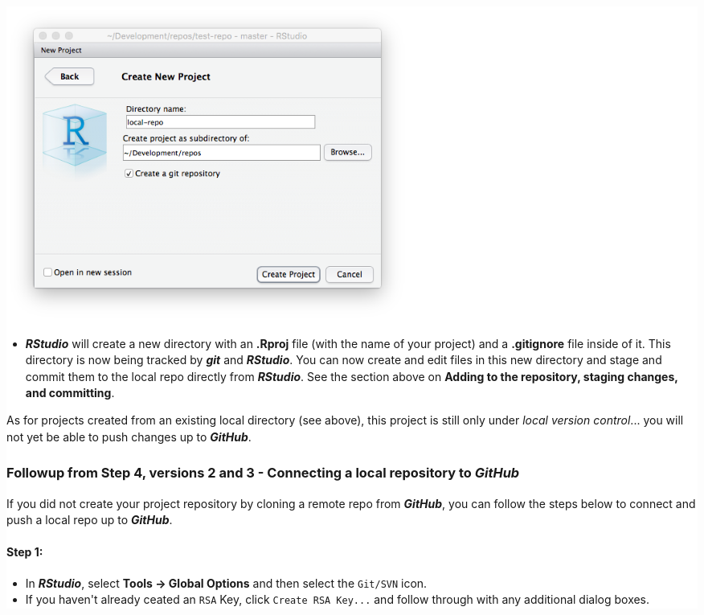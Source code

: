 <img src="img/empty-project-with-git.png" width=500px/>

-   ***RStudio*** will create a new directory with an **.Rproj** file (with the name of your project) and a **.gitignore** file inside of it. This directory is now being tracked by ***git*** and ***RStudio***. You can now create and edit files in this new directory and stage and commit them to the local repo directly from ***RStudio***. See the section above on **Adding to the repository, staging changes, and committing**.

As for projects created from an existing local directory (see above), this project is still only under *local version control*... you will not yet be able to push changes up to ***GitHub***.

### Followup from Step 4, versions 2 and 3 - Connecting a local repository to ***GitHub***

If you did not create your project repository by cloning a remote repo from ***GitHub***, you can follow the steps below to connect and push a local repo up to ***GitHub***.

#### Step 1:

-   In ***RStudio***, select **Tools -&gt; Global Options** and then select the `Git/SVN` icon.
-   If you haven't already ceated an `RSA` Key, click `Create RSA Key...` and follow through with any additional dialog boxes.
